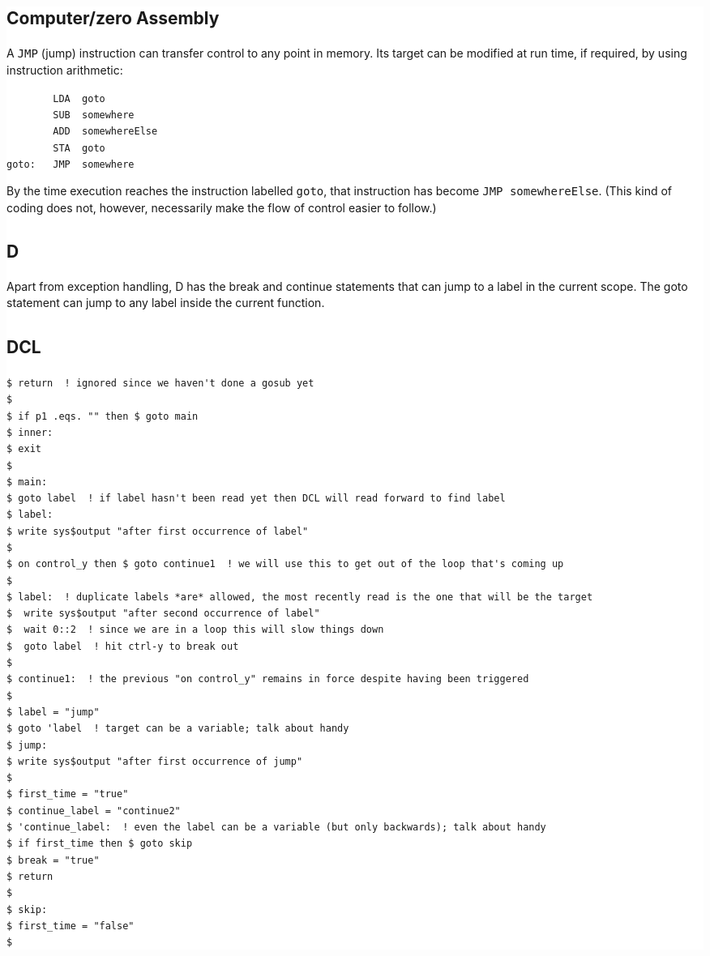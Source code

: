 

## Computer/zero Assembly

A <tt>JMP</tt> (jump) instruction can transfer control to any point in memory. Its target can be modified at run time, if required, by using instruction arithmetic:

```czasm
        LDA  goto
        SUB  somewhere
        ADD  somewhereElse
        STA  goto
goto:   JMP  somewhere
```

By the time execution reaches the instruction labelled <tt>goto</tt>, that instruction has become <tt>JMP somewhereElse</tt>. (This kind of coding does not, however, necessarily make the flow of control easier to follow.)


## D

Apart from exception handling, D has the break and continue statements that can jump to a label in the current scope. The goto statement can jump to any label inside the current function.

## DCL


```DCL
$ return  ! ignored since we haven't done a gosub yet
$
$ if p1 .eqs. "" then $ goto main
$ inner:
$ exit
$
$ main:
$ goto label  ! if label hasn't been read yet then DCL will read forward to find label
$ label:
$ write sys$output "after first occurrence of label"
$
$ on control_y then $ goto continue1  ! we will use this to get out of the loop that's coming up
$
$ label:  ! duplicate labels *are* allowed, the most recently read is the one that will be the target
$  write sys$output "after second occurrence of label"
$  wait 0::2  ! since we are in a loop this will slow things down
$  goto label  ! hit ctrl-y to break out
$
$ continue1:  ! the previous "on control_y" remains in force despite having been triggered
$
$ label = "jump"
$ goto 'label  ! target can be a variable; talk about handy
$ jump:
$ write sys$output "after first occurrence of jump"
$
$ first_time = "true"
$ continue_label = "continue2"
$ 'continue_label:  ! even the label can be a variable (but only backwards); talk about handy
$ if first_time then $ goto skip
$ break = "true"
$ return
$
$ skip:
$ first_time = "false"
$
```